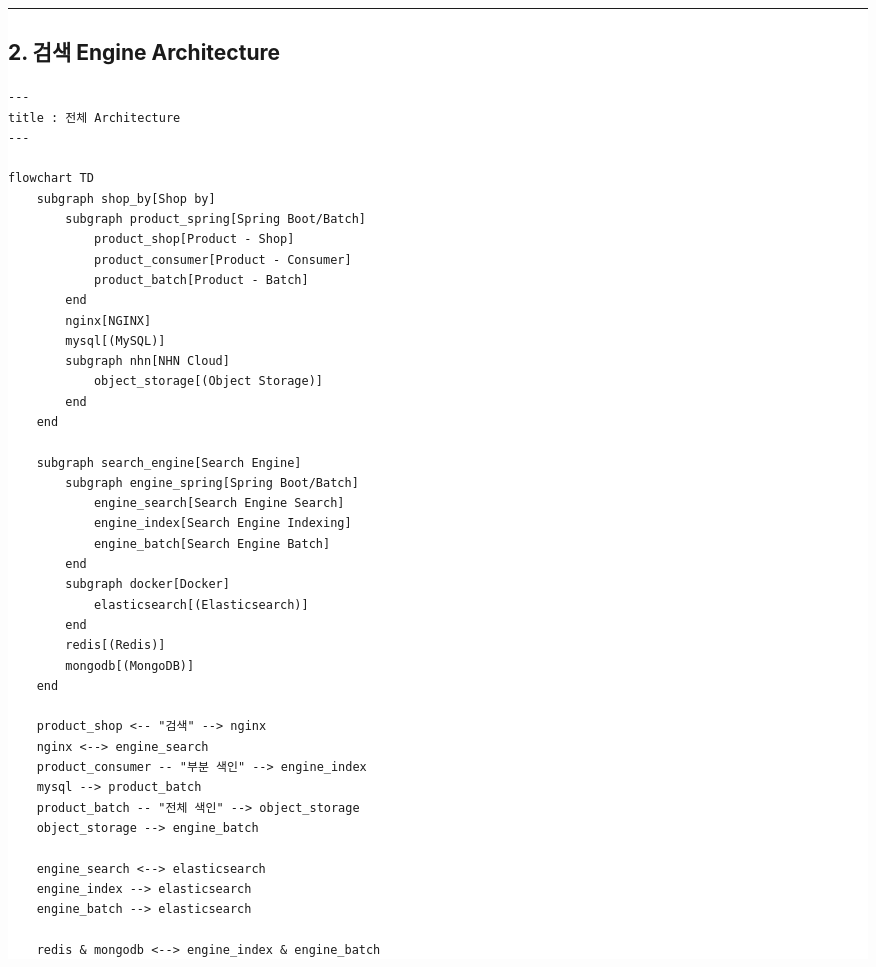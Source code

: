
---


## 2. 검색 Engine Architecture

```mermaid
---
title : 전체 Architecture
---

flowchart TD
    subgraph shop_by[Shop by]
        subgraph product_spring[Spring Boot/Batch]
            product_shop[Product - Shop]
            product_consumer[Product - Consumer]
            product_batch[Product - Batch]
        end
        nginx[NGINX]
        mysql[(MySQL)]
        subgraph nhn[NHN Cloud]
            object_storage[(Object Storage)]
        end
    end

    subgraph search_engine[Search Engine]
        subgraph engine_spring[Spring Boot/Batch]
            engine_search[Search Engine Search]
            engine_index[Search Engine Indexing]
            engine_batch[Search Engine Batch]
        end
        subgraph docker[Docker]
            elasticsearch[(Elasticsearch)]
        end
        redis[(Redis)]
        mongodb[(MongoDB)]
    end

    product_shop <-- "검색" --> nginx
    nginx <--> engine_search
    product_consumer -- "부분 색인" --> engine_index
    mysql --> product_batch
    product_batch -- "전체 색인" --> object_storage
    object_storage --> engine_batch

    engine_search <--> elasticsearch
    engine_index --> elasticsearch
    engine_batch --> elasticsearch

    redis & mongodb <--> engine_index & engine_batch
```
